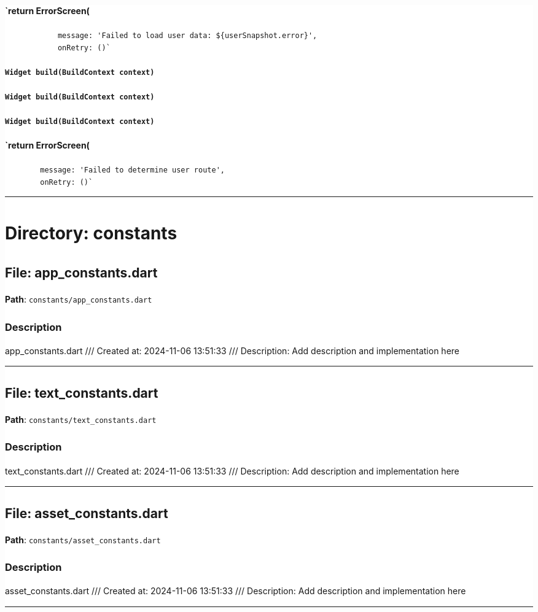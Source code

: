 #### `return ErrorScreen(
                message: 'Failed to load user data: ${userSnapshot.error}',
                onRetry: ()`

#### `Widget build(BuildContext context)`

#### `Widget build(BuildContext context)`

#### `Widget build(BuildContext context)`

#### `return ErrorScreen(
            message: 'Failed to determine user route',
            onRetry: ()`


---

# Directory: constants

## File: app_constants.dart
**Path**: `constants/app_constants.dart`

### Description
app_constants.dart
/// Created at: 2024-11-06 13:51:33
/// Description: Add description and implementation here


---

## File: text_constants.dart
**Path**: `constants/text_constants.dart`

### Description
text_constants.dart
/// Created at: 2024-11-06 13:51:33
/// Description: Add description and implementation here


---

## File: asset_constants.dart
**Path**: `constants/asset_constants.dart`

### Description
asset_constants.dart
/// Created at: 2024-11-06 13:51:33
/// Description: Add description and implementation here


---